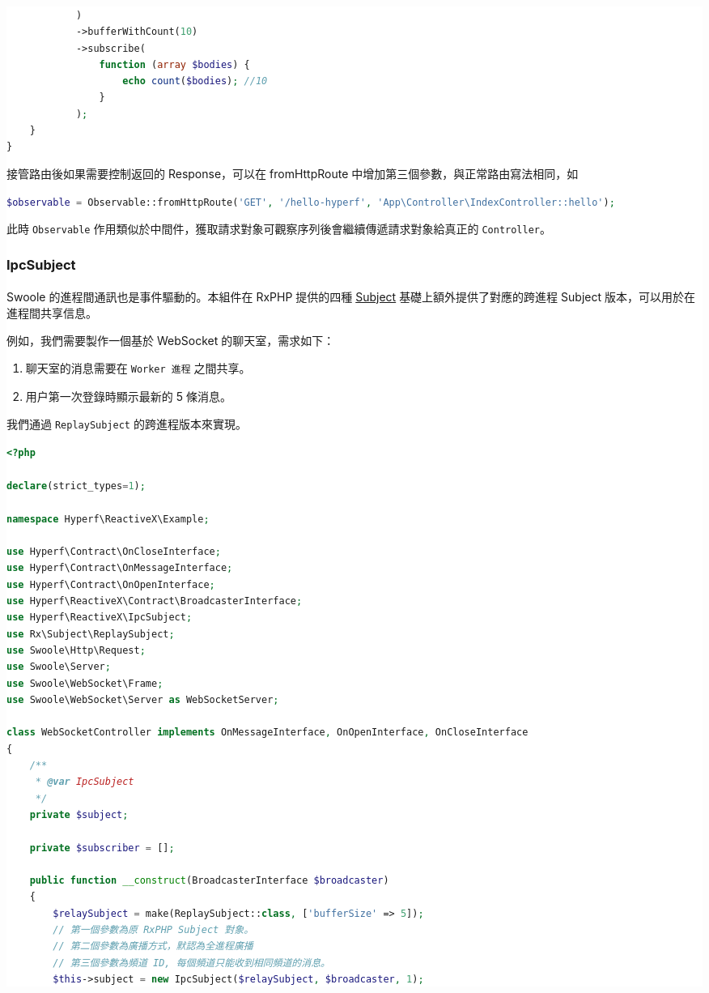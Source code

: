 ```php
            )
            ->bufferWithCount(10)
            ->subscribe(
                function (array $bodies) {
                    echo count($bodies); //10
                }
            );
    }
}
```

接管路由後如果需要控制返回的 Response，可以在 fromHttpRoute 中增加第三個參數，與正常路由寫法相同，如

```php
$observable = Observable::fromHttpRoute('GET', '/hello-hyperf', 'App\Controller\IndexController::hello');
```

此時 `Observable` 作用類似於中間件，獲取請求對象可觀察序列後會繼續傳遞請求對象給真正的 `Controller`。

### IpcSubject

Swoole 的進程間通訊也是事件驅動的。本組件在 RxPHP 提供的四種 [Subject](https://mcxiaoke.gitbooks.io/rxdocs/content/Subject.html) 基礎上額外提供了對應的跨進程 Subject 版本，可以用於在進程間共享信息。

例如，我們需要製作一個基於 WebSocket 的聊天室，需求如下：

1. 聊天室的消息需要在 `Worker 進程` 之間共享。

2. 用户第一次登錄時顯示最新的 5 條消息。

我們通過 `ReplaySubject` 的跨進程版本來實現。

```php
<?php

declare(strict_types=1);

namespace Hyperf\ReactiveX\Example;

use Hyperf\Contract\OnCloseInterface;
use Hyperf\Contract\OnMessageInterface;
use Hyperf\Contract\OnOpenInterface;
use Hyperf\ReactiveX\Contract\BroadcasterInterface;
use Hyperf\ReactiveX\IpcSubject;
use Rx\Subject\ReplaySubject;
use Swoole\Http\Request;
use Swoole\Server;
use Swoole\WebSocket\Frame;
use Swoole\WebSocket\Server as WebSocketServer;

class WebSocketController implements OnMessageInterface, OnOpenInterface, OnCloseInterface
{
    /**
     * @var IpcSubject
     */
    private $subject;

    private $subscriber = [];

    public function __construct(BroadcasterInterface $broadcaster)
    {
        $relaySubject = make(ReplaySubject::class, ['bufferSize' => 5]);
        // 第一個參數為原 RxPHP Subject 對象。
        // 第二個參數為廣播方式，默認為全進程廣播
        // 第三個參數為頻道 ID, 每個頻道只能收到相同頻道的消息。
        $this->subject = new IpcSubject($relaySubject, $broadcaster, 1);
```